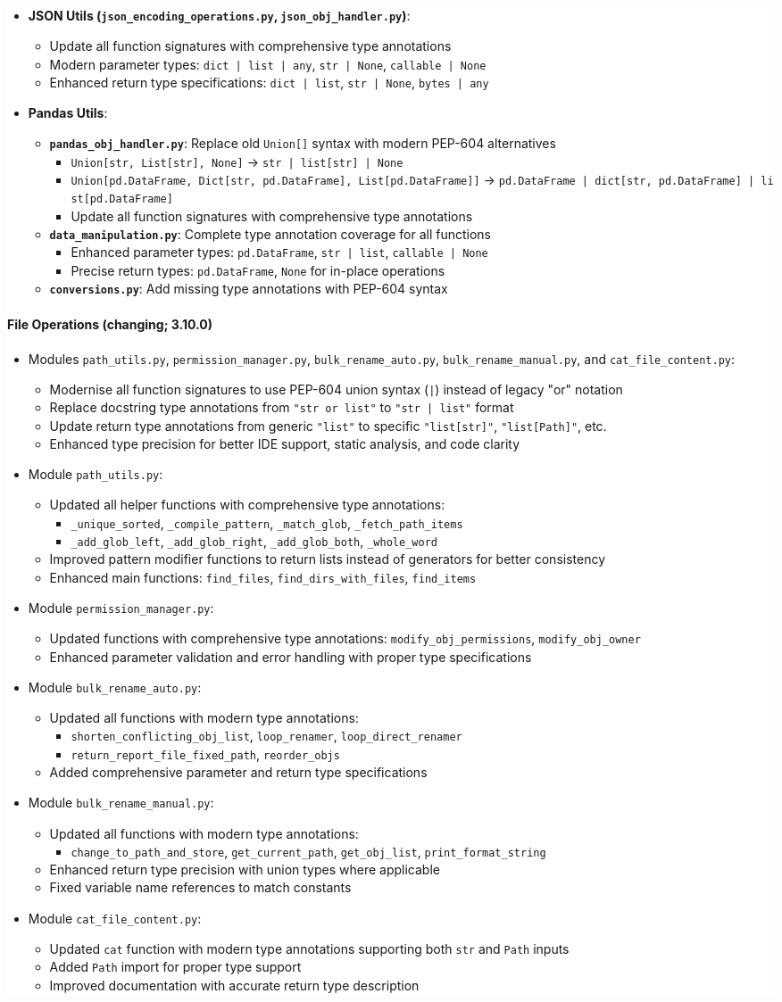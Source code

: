 - **JSON Utils (`json_encoding_operations.py`, `json_obj_handler.py`)**:
  - Update all function signatures with comprehensive type annotations
  - Modern parameter types: `dict | list | any`, `str | None`, `callable | None`
  - Enhanced return type specifications: `dict | list`, `str | None`, `bytes | any`

- **Pandas Utils**:
  - **`pandas_obj_handler.py`**: Replace old `Union[]` syntax with modern PEP-604 alternatives
    - `Union[str, List[str], None]` → `str | list[str] | None`
    - `Union[pd.DataFrame, Dict[str, pd.DataFrame], List[pd.DataFrame]]` → `pd.DataFrame | dict[str, pd.DataFrame] | list[pd.DataFrame]`
    - Update all function signatures with comprehensive type annotations
  - **`data_manipulation.py`**: Complete type annotation coverage for all functions
    - Enhanced parameter types: `pd.DataFrame`, `str | list`, `callable | None`
    - Precise return types: `pd.DataFrame`, `None` for in-place operations
  - **`conversions.py`**: Add missing type annotations with PEP-604 syntax

#### **File Operations** (changing; 3.10.0)

- Modules `path_utils.py`, `permission_manager.py`, `bulk_rename_auto.py`, `bulk_rename_manual.py`, and `cat_file_content.py`:
  - Modernise all function signatures to use PEP-604 union syntax (`|`) instead of legacy "or" notation
  - Replace docstring type annotations from `"str or list"` to `"str | list"` format
  - Update return type annotations from generic `"list"` to specific `"list[str]"`, `"list[Path]"`, etc.
  - Enhanced type precision for better IDE support, static analysis, and code clarity

- Module `path_utils.py`:
  - Updated all helper functions with comprehensive type annotations:
    - `_unique_sorted`, `_compile_pattern`, `_match_glob`, `_fetch_path_items`
    - `_add_glob_left`, `_add_glob_right`, `_add_glob_both`, `_whole_word`
  - Improved pattern modifier functions to return lists instead of generators for better consistency
  - Enhanced main functions: `find_files`, `find_dirs_with_files`, `find_items`

- Module `permission_manager.py`:
  - Updated functions with comprehensive type annotations: `modify_obj_permissions`, `modify_obj_owner`
  - Enhanced parameter validation and error handling with proper type specifications

- Module `bulk_rename_auto.py`:
  - Updated all functions with modern type annotations:
    - `shorten_conflicting_obj_list`, `loop_renamer`, `loop_direct_renamer`
    - `return_report_file_fixed_path`, `reorder_objs`
  - Added comprehensive parameter and return type specifications

- Module `bulk_rename_manual.py`:
  - Updated all functions with modern type annotations:
    - `change_to_path_and_store`, `get_current_path`, `get_obj_list`, `print_format_string`
  - Enhanced return type precision with union types where applicable
  - Fixed variable name references to match constants

- Module `cat_file_content.py`:
  - Updated `cat` function with modern type annotations supporting both `str` and `Path` inputs
  - Added `Path` import for proper type support
  - Improved documentation with accurate return type description
